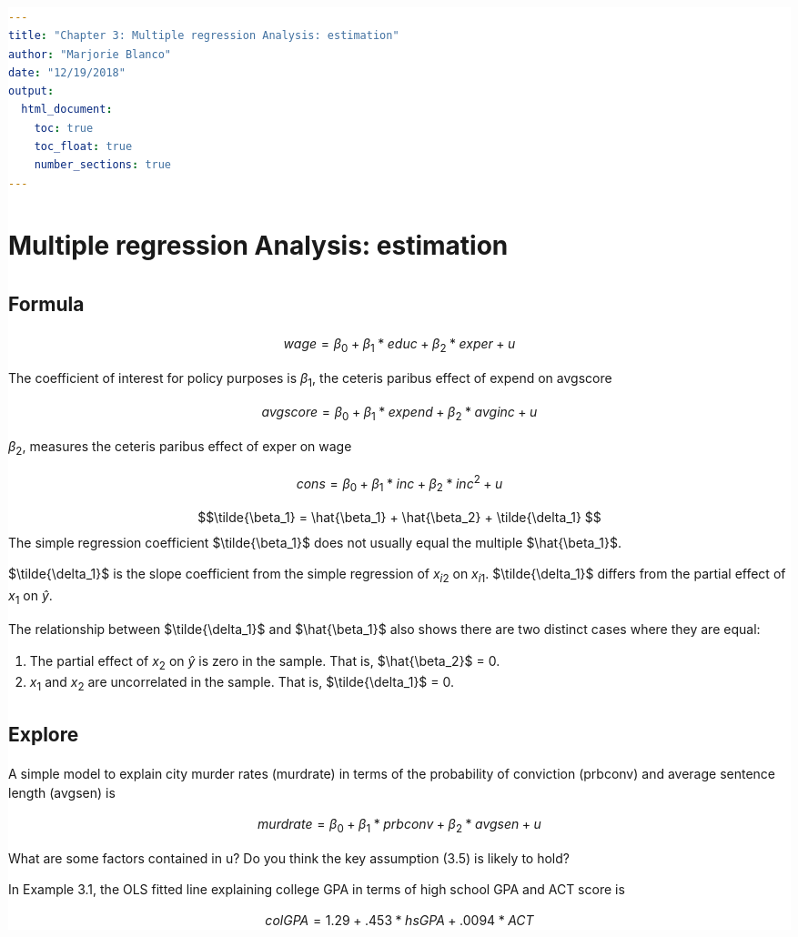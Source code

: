 ```yaml
---
title: "Chapter 3: Multiple regression Analysis: estimation"
author: "Marjorie Blanco"
date: "12/19/2018"
output:
  html_document:
    toc: true
    toc_float: true
    number_sections: true
---
```




# Multiple regression Analysis: estimation

## Formula

$$wage =  \beta_0 + \beta_1 * educ + \beta_2 * exper + u$$

The coefficient of interest for policy purposes is $\beta_1$, the ceteris paribus effect of expend on avgscore

$$avgscore =  \beta_0 + \beta_1 * expend + \beta_2 * avginc + u$$

$\beta_2$, measures the ceteris paribus effect of exper on wage


$$cons =  \beta_0 + \beta_1 * inc + \beta_2 * inc^{2} + u$$

$$\tilde{\beta_1} = \hat{\beta_1} + \hat{\beta_2} + \tilde{\delta_1} $$
The simple regression coefficient $\tilde{\beta_1}$ does not usually equal the multiple $\hat{\beta_1}$.

$\tilde{\delta_1}$ is the slope coefficient from the simple regression of $x_{i2}$ on $x_{i1}$.
$\tilde{\delta_1}$ differs from the partial effect of $x_1$ on $\hat{y}$.

The relationship between $\tilde{\delta_1}$ and $\hat{\beta_1}$ also shows there are two distinct cases where they are equal:
1. The partial effect of $x_2$ on $\hat{y}$ is zero in the sample. That is, $\hat{\beta_2}$ = 0.
2. $x_1$ and $x_2$ are uncorrelated in the sample. That is, $\tilde{\delta_1}$ = 0.

## Explore

A simple model to explain city murder rates (murdrate) in terms of the probability of conviction (prbconv) and average sentence length (avgsen) is

$$murdrate =  \beta_0 + \beta_1 * prbconv + \beta_2 * avgsen + u$$

What are some factors contained in u? Do you think the key assumption (3.5) is likely to hold?

In Example 3.1, the OLS fitted line explaining college GPA in terms of high school GPA and ACT score is

$$colGPA =  1.29 + .453 * hsGPA + .0094 * ACT$$
